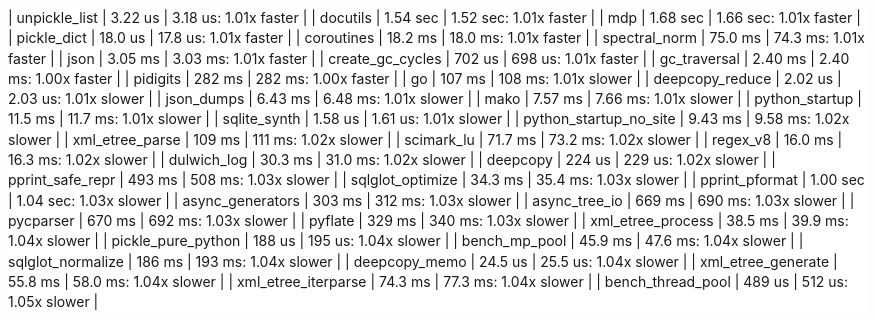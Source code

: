 | unpickle_list            | 3.22 us                                                | 3.18 us: 1.01x faster                                         |
| docutils                 | 1.54 sec                                               | 1.52 sec: 1.01x faster                                        |
| mdp                      | 1.68 sec                                               | 1.66 sec: 1.01x faster                                        |
| pickle_dict              | 18.0 us                                                | 17.8 us: 1.01x faster                                         |
| coroutines               | 18.2 ms                                                | 18.0 ms: 1.01x faster                                         |
| spectral_norm            | 75.0 ms                                                | 74.3 ms: 1.01x faster                                         |
| json                     | 3.05 ms                                                | 3.03 ms: 1.01x faster                                         |
| create_gc_cycles         | 702 us                                                 | 698 us: 1.01x faster                                          |
| gc_traversal             | 2.40 ms                                                | 2.40 ms: 1.00x faster                                         |
| pidigits                 | 282 ms                                                 | 282 ms: 1.00x faster                                          |
| go                       | 107 ms                                                 | 108 ms: 1.01x slower                                          |
| deepcopy_reduce          | 2.02 us                                                | 2.03 us: 1.01x slower                                         |
| json_dumps               | 6.43 ms                                                | 6.48 ms: 1.01x slower                                         |
| mako                     | 7.57 ms                                                | 7.66 ms: 1.01x slower                                         |
| python_startup           | 11.5 ms                                                | 11.7 ms: 1.01x slower                                         |
| sqlite_synth             | 1.58 us                                                | 1.61 us: 1.01x slower                                         |
| python_startup_no_site   | 9.43 ms                                                | 9.58 ms: 1.02x slower                                         |
| xml_etree_parse          | 109 ms                                                 | 111 ms: 1.02x slower                                          |
| scimark_lu               | 71.7 ms                                                | 73.2 ms: 1.02x slower                                         |
| regex_v8                 | 16.0 ms                                                | 16.3 ms: 1.02x slower                                         |
| dulwich_log              | 30.3 ms                                                | 31.0 ms: 1.02x slower                                         |
| deepcopy                 | 224 us                                                 | 229 us: 1.02x slower                                          |
| pprint_safe_repr         | 493 ms                                                 | 508 ms: 1.03x slower                                          |
| sqlglot_optimize         | 34.3 ms                                                | 35.4 ms: 1.03x slower                                         |
| pprint_pformat           | 1.00 sec                                               | 1.04 sec: 1.03x slower                                        |
| async_generators         | 303 ms                                                 | 312 ms: 1.03x slower                                          |
| async_tree_io            | 669 ms                                                 | 690 ms: 1.03x slower                                          |
| pycparser                | 670 ms                                                 | 692 ms: 1.03x slower                                          |
| pyflate                  | 329 ms                                                 | 340 ms: 1.03x slower                                          |
| xml_etree_process        | 38.5 ms                                                | 39.9 ms: 1.04x slower                                         |
| pickle_pure_python       | 188 us                                                 | 195 us: 1.04x slower                                          |
| bench_mp_pool            | 45.9 ms                                                | 47.6 ms: 1.04x slower                                         |
| sqlglot_normalize        | 186 ms                                                 | 193 ms: 1.04x slower                                          |
| deepcopy_memo            | 24.5 us                                                | 25.5 us: 1.04x slower                                         |
| xml_etree_generate       | 55.8 ms                                                | 58.0 ms: 1.04x slower                                         |
| xml_etree_iterparse      | 74.3 ms                                                | 77.3 ms: 1.04x slower                                         |
| bench_thread_pool        | 489 us                                                 | 512 us: 1.05x slower                                          |